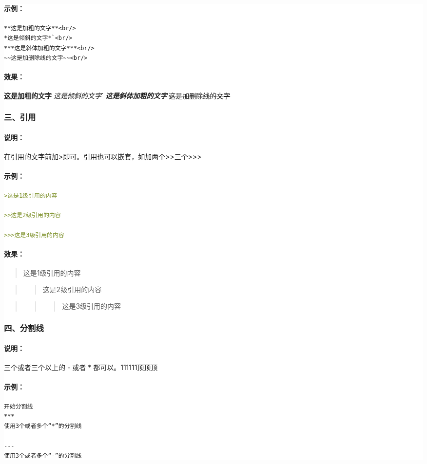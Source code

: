 ####  示例：

```
**这是加粗的文字**<br/>
*这是倾斜的文字*`<br/>
***这是斜体加粗的文字***<br/>
~~这是加删除线的文字~~<br/>
```

#### 效果：

**这是加粗的文字**
*这是倾斜的文字*`
***这是斜体加粗的文字***
~~这是加删除线的文字~~

### 三、引用

#### 说明：

在引用的文字前加>即可。引用也可以嵌套，如加两个>>三个>>>

#### 示例：

```md
>这是1级引用的内容

>>这是2级引用的内容

>>>这是3级引用的内容
```

#### 效果：

> 这是1级引用的内容

> > 这是2级引用的内容

> > > 这是3级引用的内容

### 四、分割线

#### 说明：

三个或者三个以上的 - 或者 * 都可以。111111顶顶顶

#### 示例：

```md
开始分割线
***
使用3个或者多个“*”的分割线

---
使用3个或者多个“-”的分割线
```
